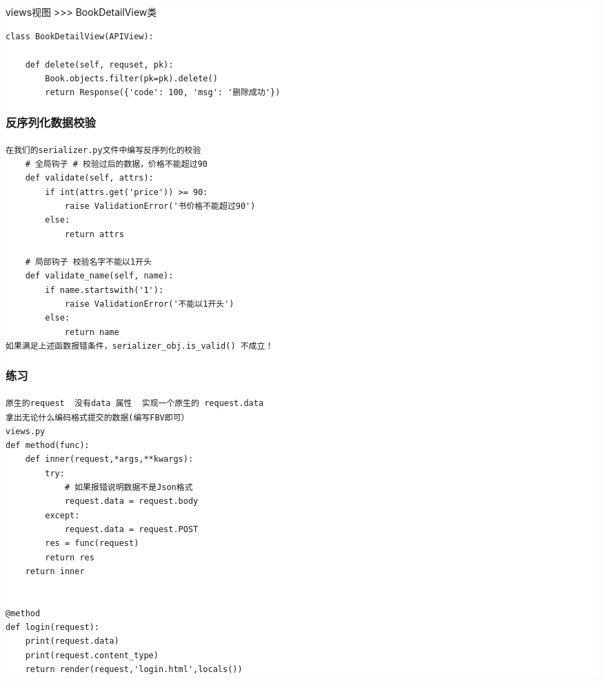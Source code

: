 views视图 >>> BookDetailView类

    class BookDetailView(APIView):
    
        def delete(self, requset, pk):
            Book.objects.filter(pk=pk).delete()
            return Response({'code': 100, 'msg': '删除成功'})
    

### 反序列化数据校验

    在我们的serializer.py文件中编写反序列化的校验
        # 全局钩子 # 校验过后的数据，价格不能超过90
        def validate(self, attrs):
            if int(attrs.get('price')) >= 90:
                raise ValidationError('书价格不能超过90')
            else:
                return attrs
    
        # 局部钩子 校验名字不能以1开头
        def validate_name(self, name):
            if name.startswith('1'):
                raise ValidationError('不能以1开头')
            else:
                return name
    如果满足上述函数报错条件，serializer_obj.is_valid() 不成立！
    

### 练习

    原生的request  没有data 属性  实现一个原生的 request.data
    拿出无论什么编码格式提交的数据(编写FBV即可）
    views.py
    def method(func):
        def inner(request,*args,**kwargs):
            try:
                # 如果报错说明数据不是Json格式
                request.data = request.body
            except:
                request.data = request.POST
            res = func(request)
            return res
        return inner
    
    
    @method
    def login(request):
        print(request.data)
        print(request.content_type)
        return render(request,'login.html',locals())